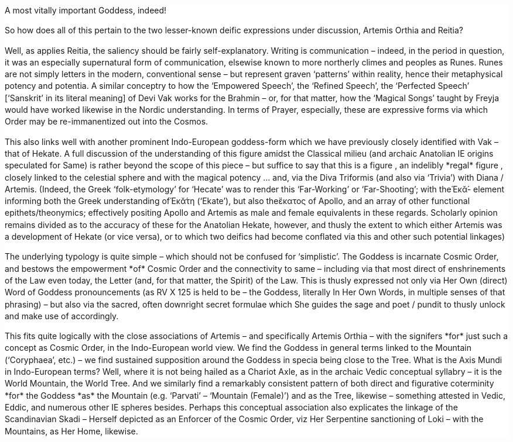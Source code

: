 A most vitally important Goddess, indeed!

So how does all of this pertain to the two lesser-known deific
expressions under discussion, Artemis Orthia and Reitia?

Well, as applies Reitia, the saliency should be fairly self-explanatory.
Writing is communication – indeed, in the period in question, it was an
especially supernatural form of communication, elsewise known to more
northerly climes and peoples as Runes. Runes are not simply letters in
the modern, conventional sense – but represent graven ‘patterns’ within
reality, hence their metaphysical potency and potentia. A similar
conceptry to how the ‘Empowered Speech’, the ‘Refined Speech’, the
‘Perfected Speech’ \[‘Sanskrit’ in its literal meaning\] of Devi Vak
works for the Brahmin – or, for that matter, how the ‘Magical Songs’
taught by Freyja would have worked likewise in the Nordic understanding.
In terms of Prayer, especially, these are expressive forms via which
Order may be re-immanentized out into the Cosmos.

This also links well with another prominent Indo-European goddess-form
which we have previously closely identified with Vak – that of Hekate. A
full discussion of the understanding of this figure amidst the Classical
milieu (and archaic Anatolian IE origins speculated for Same) is rather
beyond the scope of this piece – but suffice to say that this is a
figure , an indelibly \*regal\* figure , closely linked to the celestial
sphere and with the magical potency … and, via the Diva Triformis (and
also via ‘Trivia’) with Diana / Artemis. (Indeed, the Greek
‘folk-etymology’ for ‘Hecate’ was to render this ‘Far-Working’ or
‘Far-Shooting’; with theἙκᾰ́- element informing both the Greek
understanding ofἙκᾰ́τη (‘Ekate’), but also theἕκατος of Apollo, and an
array of other functional epithets/theonymics; effectively positing
Apollo and Artemis as male and female equivalents in these regards.
Scholarly opinion remains divided as to the accuracy of these for the
Anatolian Hekate, however, and thusly the extent to which either Artemis
was a development of Hekate (or vice versa), or to which two deifics had
become conflated via this and other such potential linkages)

The underlying typology is quite simple – which should not be confused
for ‘simplistic’. The Goddess is incarnate Cosmic Order, and bestows the
empowerment \*of\* Cosmic Order and the connectivity to same – including
via that most direct of enshrinements of the Law even today, the Letter
(and, for that matter, the Spirit) of the Law. This is thusly expressed
not only via Her Own (direct) Word of Goddess pronouncements (as RV X
125 is held to be – the Goddess, literally In Her Own Words, in multiple
senses of that phrasing) – but also via the sacred, often downright
secret formulae which She guides the sage and poet / pundit to thusly
unlock and make use of accordingly.

This fits quite logically with the close associations of Artemis – and
specifically Artemis Orthia – with the signifers \*for\* just such a
concept as Cosmic Order, in the Indo-European world view. We find the
Goddess in general terms linked to the Mountain (‘Coryphaea’, etc.) – we
find sustained supposition around the Goddess in specia being close to
the Tree. What is the Axis Mundi in Indo-European terms? Well, where it
is not being hailed as a Chariot Axle, as in the archaic Vedic
conceptual syllabry – it is the World Mountain, the World Tree. And we
similarly find a remarkably consistent pattern of both direct and
figurative coterminity \*for\* the Goddess \*as\* the Mountain (e.g.
‘Parvati’ – ‘Mountain (Female)’) and as the Tree, likewise – something
attested in Vedic, Eddic, and numerous other IE spheres besides. Perhaps
this conceptual association also explicates the linkage of the
Scandinavian Skadi – Herself depicted as an Enforcer of the Cosmic
Order, viz Her Serpentine sanctioning of Loki – with the Mountains, as
Her Home, likewise.
